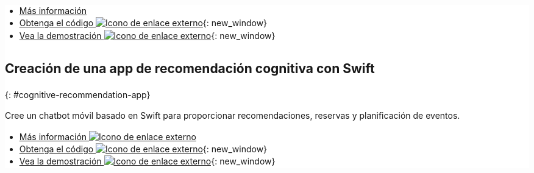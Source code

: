   - [Más información](https://developer.ibm.com/code/patterns/accelerate-training-of-machine-learning-algorithms/)
  - [Obtenga el código ![Icono de enlace externo](../../icons/launch-glyph.svg "Icono de enlace externo")](https://github.com/IBM/powerai-notebook?cm_sp=IBMCode-_-accelerate-training-of-machine-learning-algorithms-_-Get-the-Code){: new_window}
  - [Vea la demostración ![Icono de enlace externo](../../icons/launch-glyph.svg "Icono de enlace externo")](https://www.youtube.com/watch?v=1nnWj6W7QJI&cm_sp=IBMCode-_-accelerate-training-of-machine-learning-algorithms-_-View-the-Demo){: new_window}
 
## Creación de una app de recomendación cognitiva con Swift
{: #cognitive-recommendation-app}

Cree un chatbot móvil basado en Swift para proporcionar recomendaciones, reservas y planificación de eventos.
  - [Más información ![Icono de enlace externo](../../icons/launch-glyph.svg "Icono de enlace externo")](https://developer.ibm.com/code/patterns/build-a-cognitive-recommendation-app-with-swift/)
  - [Obtenga el código ![Icono de enlace externo](../../icons/launch-glyph.svg "Icono de enlace externo")](https://github.com/IBM/CognitiveConcierge?cm_sp=IBMCode-_-build-a-cognitive-recommendation-app-with-swift-_-Get-the-Code){: new_window}
  - [Vea la demostración ![Icono de enlace externo](../../icons/launch-glyph.svg "Icono de enlace externo")](https://vimeo.com/222564546?cm_mc_uid=56476701007714999647300&cm_mc_sid_50200000=1500411355&cm_mc_sid_52640000=&cm_sp=IBMCode-_-build-a-cognitive-recommendation-app-with-swift-_-View-the-Demo){: new_window}
   
